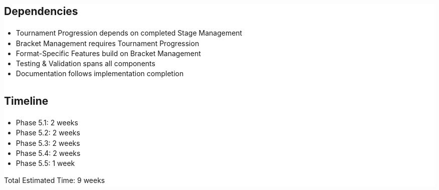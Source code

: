 ## Dependencies
- Tournament Progression depends on completed Stage Management
- Bracket Management requires Tournament Progression
- Format-Specific Features build on Bracket Management
- Testing & Validation spans all components
- Documentation follows implementation completion

## Timeline
- Phase 5.1: 2 weeks
- Phase 5.2: 2 weeks
- Phase 5.3: 2 weeks
- Phase 5.4: 2 weeks
- Phase 5.5: 1 week

Total Estimated Time: 9 weeks 
